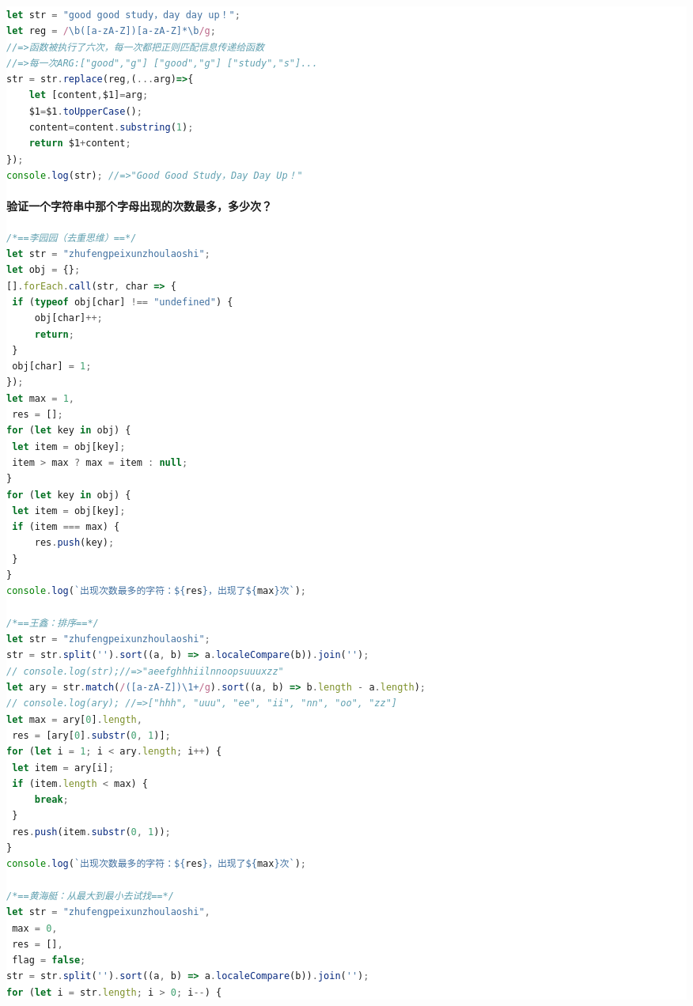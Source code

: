    ```javascript
   let str = "good good study，day day up！";
   let reg = /\b([a-zA-Z])[a-zA-Z]*\b/g;
   //=>函数被执行了六次，每一次都把正则匹配信息传递给函数
   //=>每一次ARG:["good","g"] ["good","g"] ["study","s"]...
   str = str.replace(reg,(...arg)=>{
       let [content,$1]=arg;
       $1=$1.toUpperCase();
       content=content.substring(1);
       return $1+content;
   });
   console.log(str); //=>"Good Good Study，Day Day Up！"
   ```

   #### 验证一个字符串中那个字母出现的次数最多，多少次？

   ```javascript
   /*==李园园（去重思维）==*/
   let str = "zhufengpeixunzhoulaoshi";
   let obj = {};
   [].forEach.call(str, char => {
   	if (typeof obj[char] !== "undefined") {
   		obj[char]++;
   		return;
   	}
   	obj[char] = 1;
   });
   let max = 1,
   	res = [];
   for (let key in obj) {
   	let item = obj[key];
   	item > max ? max = item : null;
   }
   for (let key in obj) {
   	let item = obj[key];
   	if (item === max) {
   		res.push(key);
   	}
   }
   console.log(`出现次数最多的字符：${res}，出现了${max}次`);
   
   /*==王鑫：排序==*/
   let str = "zhufengpeixunzhoulaoshi";
   str = str.split('').sort((a, b) => a.localeCompare(b)).join('');
   // console.log(str);//=>"aeefghhhiilnnoopsuuuxzz"
   let ary = str.match(/([a-zA-Z])\1+/g).sort((a, b) => b.length - a.length);
   // console.log(ary); //=>["hhh", "uuu", "ee", "ii", "nn", "oo", "zz"]
   let max = ary[0].length,
   	res = [ary[0].substr(0, 1)];
   for (let i = 1; i < ary.length; i++) {
   	let item = ary[i];
   	if (item.length < max) {
   		break;
   	}
   	res.push(item.substr(0, 1));
   }
   console.log(`出现次数最多的字符：${res}，出现了${max}次`);
   
   /*==黄海艇：从最大到最小去试找==*/
   let str = "zhufengpeixunzhoulaoshi",
   	max = 0,
   	res = [],
   	flag = false;
   str = str.split('').sort((a, b) => a.localeCompare(b)).join('');
   for (let i = str.length; i > 0; i--) {
   ```